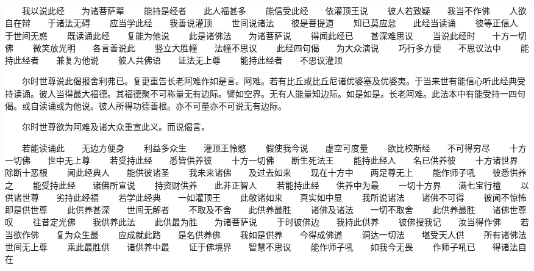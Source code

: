 　　我以说此经　　为诸菩萨辈
　　能持是经者　　此人福甚多
　　能信受此经　　依灌顶王说
　　彼人若致疑　　我当不作佛
　　人欲自在辩　　于诸法无碍
　　应当学此经　　我善说灌顶
　　世间说诸法　　彼是菩提道
　　知已莫应怠　　此经当读诵
　　彼等正信人　　于世间无惑
　　既读诵此经　　复能为他说
　　此是诸佛法　　为诸菩萨说
　　得闻此经已　　甚深难思议
　　当说此经时　　十方一切佛
　　微笑放光明　　各言善说此
　　竖立大胜幢　　法幢不思议
　　此经四句偈　　为大众演说
　　巧行多方便　　不思议法中
　　能持此经者　　兼复为他说
　　彼人共佛语　　证法无上尊
　　能持此经者　　不思议灌顶

　　尔时世尊说此偈报舍利弗已。复更重告长老阿难作如是言。阿难。若有比丘或比丘尼诸优婆塞及优婆夷。于当来世有能信心听此经典受持读诵。彼人当得最大福德。其福德聚不可称量无有边际。譬如空界。无有人能量知边际。如是如是。长老阿难。此法本中有能受持一四句偈。或自读诵或为他说。彼人所得功德善根。亦不可量亦不可说无有边际。

　　尔时世尊欲为阿难及诸大众重宣此义。而说偈言。

　　若能读诵此　　无边方便身
　　利益多众生　　灌顶王怜愍
　　假使我今说　　虚空可度量
　　欲比校斯经　　不可得穷尽
　　十方一切佛　　世中无上尊
　　若受持此经　　悉皆供养彼
　　十方一切佛　　断生死法王
　　能持此经人　　名已供养彼
　　十方诸世界　　除断十恶根
　　闻此经典人　　能供彼诸圣
　　我未来诸佛　　及过去如来
　　现在十方中　　两足尊无上
　　能作师子吼　　彼悉供养之
　　能受持此经　　诸佛所宣说
　　持资财供养　　此非正智人
　　若能持此经　　供养中为最
　　一切十方界　　满七宝行檀
　　以供诸世尊　　劣持此经福
　　若学此经典　　一如灌顶王
　　此敬诸如来　　真实如中显
　　我所说诸法　　诸佛不可得
　　彼闻不惊怖　　即是供世尊
　　此供养甚深　　世间无解者
　　不取及不舍　　此供养最胜
　　诸佛及诸法　　一切不取舍
　　此供养最胜　　诸佛世尊叹
　　往昔定光佛　　我供养此法
　　此供最为胜　　为诸菩萨说
　　于时彼佛边　　我持此供养
　　彼佛授我记　　汝当得作佛
　　若当欲作佛　　复为众生最
　　应成就此路　　是名供养佛
　　我如是供养　　今得成佛道
　　洞达一切法　　堪受天人供
　　所有诸佛法　　世间无上尊
　　乘此最胜供　　诸供养中最
　　证于佛境界　　智慧不思议
　　能作师子吼　　如我今无畏
　　作师子吼已　　得诸法自在
